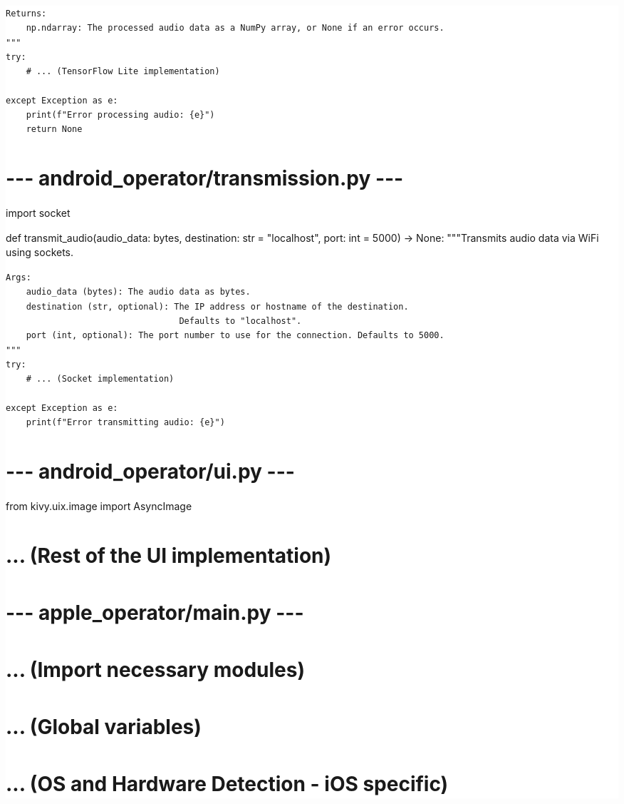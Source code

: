     Returns:
        np.ndarray: The processed audio data as a NumPy array, or None if an error occurs.
    """
    try:
        # ... (TensorFlow Lite implementation)

    except Exception as e:
        print(f"Error processing audio: {e}")
        return None

# --- android_operator/transmission.py ---

import socket

def transmit_audio(audio_data: bytes, destination: str = "localhost", port: int = 5000) -> None:
    """Transmits audio data via WiFi using sockets.

    Args:
        audio_data (bytes): The audio data as bytes.
        destination (str, optional): The IP address or hostname of the destination. 
                                      Defaults to "localhost".
        port (int, optional): The port number to use for the connection. Defaults to 5000.
    """
    try:
        # ... (Socket implementation)

    except Exception as e:
        print(f"Error transmitting audio: {e}")

# --- android_operator/ui.py ---

from kivy.uix.image import AsyncImage

# ... (Rest of the UI implementation)

# --- apple_operator/main.py ---

# ... (Import necessary modules)

# ... (Global variables)

# ... (OS and Hardware Detection - iOS specific)
